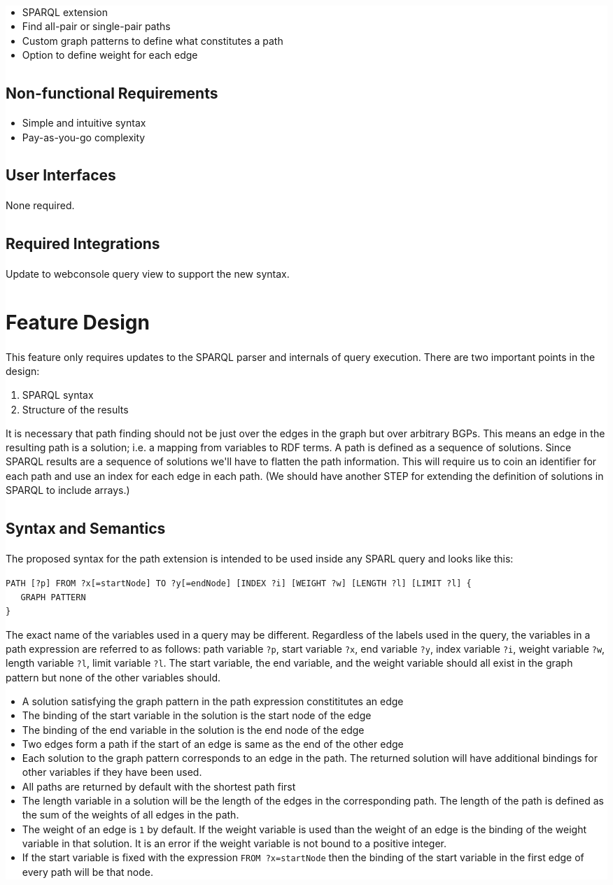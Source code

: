 * SPARQL extension
* Find all-pair or single-pair paths
* Custom graph patterns to define what constitutes a path
* Option to define weight for each edge

## Non-functional Requirements

* Simple and intuitive syntax
* Pay-as-you-go complexity

## User Interfaces

None required.

## Required Integrations

Update to webconsole query view to support the new syntax.

# Feature Design

This feature only requires updates to the SPARQL parser and internals of query execution. There are two important points in the design:

1. SPARQL syntax
2. Structure of the results

It is necessary that path finding should not be just over the edges in the graph but over arbitrary BGPs. This means an edge in the resulting path is a solution; i.e. a mapping from variables to RDF terms. A path is defined as a sequence of solutions. Since SPARQL results are a sequence of solutions we'll have to flatten the path information. This will require us to coin an identifier for each path and use an index for each edge in each path. (We should have another STEP for extending the definition of solutions in SPARQL to include arrays.)

## Syntax and Semantics

The proposed syntax for the path extension is intended to be used inside any SPARL query and looks like this:

```
PATH [?p] FROM ?x[=startNode] TO ?y[=endNode] [INDEX ?i] [WEIGHT ?w] [LENGTH ?l] [LIMIT ?l] {
   GRAPH PATTERN
}
```

The exact name of the variables used in a query may be different. Regardless of the labels used in the query, the variables in a path expression are referred to as follows: path variable `?p`, start variable `?x`, end variable `?y`, index variable `?i`, weight variable `?w`, length variable `?l`, limit variable `?l`. The start variable, the end variable, and the weight variable should all exist in the graph pattern but none of the other variables should.

* A solution satisfying the graph pattern in the path expression constititutes an edge
* The binding of the start variable in the solution is the start node of the edge
* The binding of the end variable in the solution is the end node of the edge
* Two edges form a path if the start of an edge is same as the end of the other edge
* Each solution to the graph pattern corresponds to an edge in the path. The returned solution will have additional bindings for other variables if they have been used.
* All paths are returned by default with the shortest path first
* The length variable in a solution will be the length of the edges in the corresponding path. The length of the path is defined as the sum of the weights of all edges in the path.
* The weight of an edge is `1` by default. If the weight variable is used than the weight of an edge is the binding of the weight variable in that solution. It is an error if the weight variable is not bound to a positive integer.
* If the start variable is fixed with the expression `FROM ?x=startNode` then the binding of the start variable in the first edge of every path will be that node.